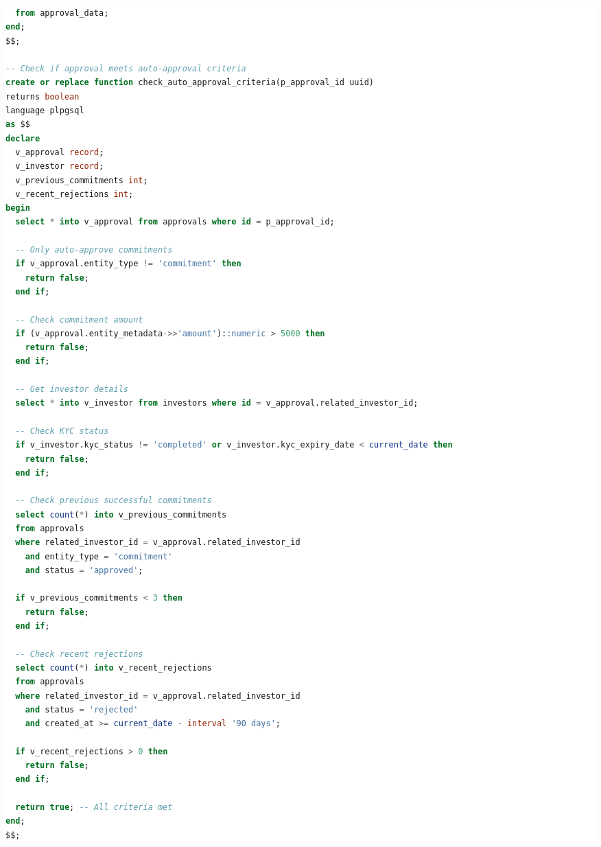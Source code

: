 ```sql
  from approval_data;
end;
$$;

-- Check if approval meets auto-approval criteria
create or replace function check_auto_approval_criteria(p_approval_id uuid)
returns boolean
language plpgsql
as $$
declare
  v_approval record;
  v_investor record;
  v_previous_commitments int;
  v_recent_rejections int;
begin
  select * into v_approval from approvals where id = p_approval_id;

  -- Only auto-approve commitments
  if v_approval.entity_type != 'commitment' then
    return false;
  end if;

  -- Check commitment amount
  if (v_approval.entity_metadata->>'amount')::numeric > 5000 then
    return false;
  end if;

  -- Get investor details
  select * into v_investor from investors where id = v_approval.related_investor_id;

  -- Check KYC status
  if v_investor.kyc_status != 'completed' or v_investor.kyc_expiry_date < current_date then
    return false;
  end if;

  -- Check previous successful commitments
  select count(*) into v_previous_commitments
  from approvals
  where related_investor_id = v_approval.related_investor_id
    and entity_type = 'commitment'
    and status = 'approved';

  if v_previous_commitments < 3 then
    return false;
  end if;

  -- Check recent rejections
  select count(*) into v_recent_rejections
  from approvals
  where related_investor_id = v_approval.related_investor_id
    and status = 'rejected'
    and created_at >= current_date - interval '90 days';

  if v_recent_rejections > 0 then
    return false;
  end if;

  return true; -- All criteria met
end;
$$;
```
